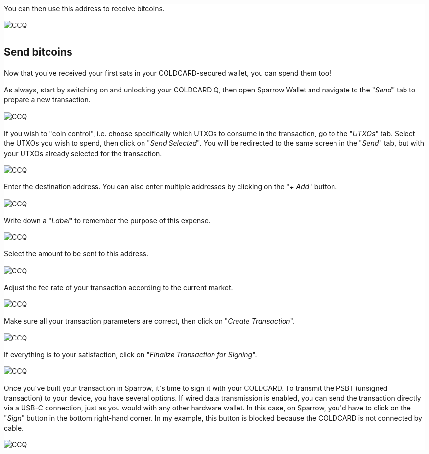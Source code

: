 You can then use this address to receive bitcoins.

![CCQ](assets/fr/063.webp)

## Send bitcoins

Now that you've received your first sats in your COLDCARD-secured wallet, you can spend them too!

As always, start by switching on and unlocking your COLDCARD Q, then open Sparrow Wallet and navigate to the "*Send*" tab to prepare a new transaction.

![CCQ](assets/fr/064.webp)

If you wish to "coin control", i.e. choose specifically which UTXOs to consume in the transaction, go to the "*UTXOs*" tab. Select the UTXOs you wish to spend, then click on "*Send Selected*". You will be redirected to the same screen in the "*Send*" tab, but with your UTXOs already selected for the transaction.

![CCQ](assets/fr/065.webp)

Enter the destination address. You can also enter multiple addresses by clicking on the "*+ Add*" button.

![CCQ](assets/fr/066.webp)

Write down a "*Label*" to remember the purpose of this expense.

![CCQ](assets/fr/067.webp)

Select the amount to be sent to this address.

![CCQ](assets/fr/068.webp)

Adjust the fee rate of your transaction according to the current market.

![CCQ](assets/fr/069.webp)

Make sure all your transaction parameters are correct, then click on "*Create Transaction*".

![CCQ](assets/fr/070.webp)

If everything is to your satisfaction, click on "*Finalize Transaction for Signing*".

![CCQ](assets/fr/071.webp)

Once you've built your transaction in Sparrow, it's time to sign it with your COLDCARD. To transmit the PSBT (unsigned transaction) to your device, you have several options. If wired data transmission is enabled, you can send the transaction directly via a USB-C connection, just as you would with any other hardware wallet. In this case, on Sparrow, you'd have to click on the "*Sign*" button in the bottom right-hand corner. In my example, this button is blocked because the COLDCARD is not connected by cable.

![CCQ](assets/fr/072.webp)
